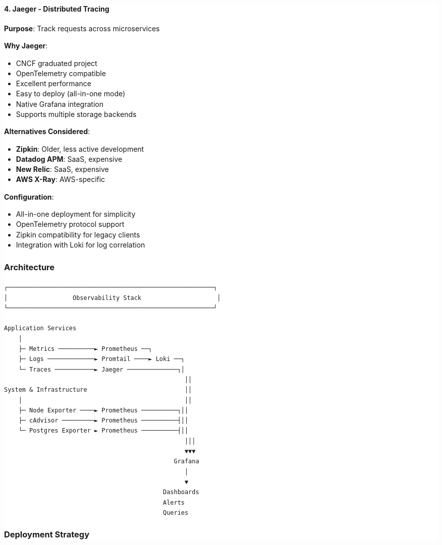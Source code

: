 #### 4. Jaeger - Distributed Tracing

**Purpose**: Track requests across microservices

**Why Jaeger**:
- CNCF graduated project
- OpenTelemetry compatible
- Excellent performance
- Easy to deploy (all-in-one mode)
- Native Grafana integration
- Supports multiple storage backends

**Alternatives Considered**:
- **Zipkin**: Older, less active development
- **Datadog APM**: SaaS, expensive
- **New Relic**: SaaS, expensive
- **AWS X-Ray**: AWS-specific

**Configuration**:
- All-in-one deployment for simplicity
- OpenTelemetry protocol support
- Zipkin compatibility for legacy clients
- Integration with Loki for log correlation

### Architecture

```
┌─────────────────────────────────────────────────────────┐
│                  Observability Stack                     │
└─────────────────────────────────────────────────────────┘

Application Services
    │
    ├─ Metrics ──────────► Prometheus ──┐
    ├─ Logs ─────────────► Promtail ────► Loki ──┐
    └─ Traces ───────────► Jaeger ──────────────┐│
                                                  ││
System & Infrastructure                           ││
    │                                             ││
    ├─ Node Exporter ────► Prometheus ──────────┐││
    ├─ cAdvisor ─────────► Prometheus ──────────┤││
    └─ Postgres Exporter ► Prometheus ──────────┤││
                                                  │││
                                                  ▼▼▼
                                               Grafana
                                                  │
                                                  ▼
                                            Dashboards
                                            Alerts
                                            Queries
```

### Deployment Strategy
